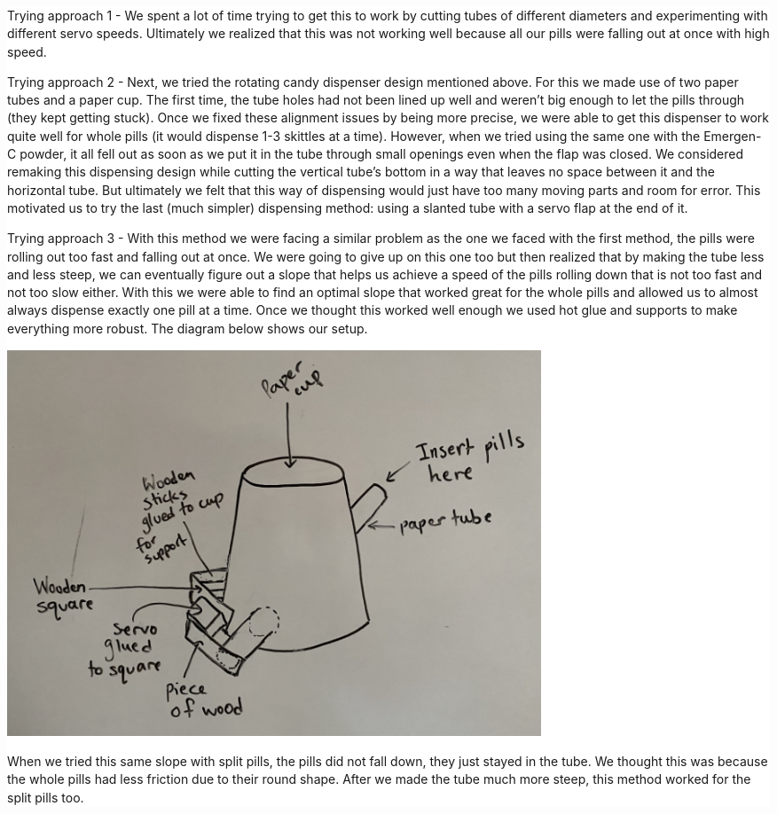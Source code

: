 Trying approach 1 - We spent a lot of time trying to get this to work by cutting tubes of different diameters and experimenting with different servo speeds. Ultimately we realized that this was not working well because all our pills were falling out at once with high speed.

Trying approach 2 - Next, we tried the rotating candy dispenser design mentioned above. For this we made use of two paper tubes and a paper cup. The first time, the tube holes had not been lined up well and weren’t big enough to let the pills through (they kept getting stuck). Once we fixed these alignment issues by being more precise, we were able to get this dispenser to work quite well for whole pills (it would dispense 1-3 skittles at a time). However, when we tried using the same one with the Emergen-C powder, it all fell out as soon as we put it in the tube through small openings even when the flap was closed. We considered remaking this dispensing design while cutting the vertical tube’s bottom in a way that leaves no space between it and the horizontal tube. But ultimately we felt that this way of dispensing would just have too many moving parts and room for error. This motivated us to try the last (much simpler) dispensing method: using a slanted tube with a servo flap at the end of it.

Trying approach 3 - With this method we were facing a similar problem as the one we faced with the first method, the pills were rolling out too fast and falling out at once. We were going to give up on this one too but then realized that by making the tube less and less steep, we can eventually figure out a slope that helps us achieve a speed of the pills rolling down that is not too fast and not too slow either. With this we were able to find an optimal slope that worked great for the whole pills and allowed us to almost always dispense exactly one pill at a time. Once we thought this worked well enough we used hot glue and supports to make everything more robust. The diagram below shows our setup.

<img src="https://github.com/anjvyas/Interactive-Lab-Hub/blob/Fall2022/Final_Project/report/final_dispensing_approach.png" width=70% height=70%>

When we tried this same slope with split pills, the pills did not fall down, they just stayed in the tube. We thought this was because the whole pills had less friction due to their round shape. After we made the tube much more steep, this method worked for the split pills too. 
